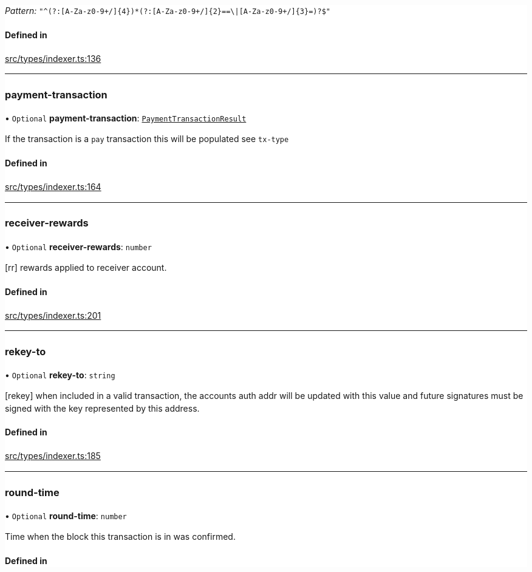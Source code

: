 *Pattern:* `"^(?:[A-Za-z0-9+/]{4})*(?:[A-Za-z0-9+/]{2}==\|[A-Za-z0-9+/]{3}=)?$"`

#### Defined in

[src/types/indexer.ts:136](https://github.com/algorandfoundation/algokit-utils-ts/blob/main/src/types/indexer.ts#L136)

___

### payment-transaction

• `Optional` **payment-transaction**: [`PaymentTransactionResult`](types_indexer.PaymentTransactionResult.md)

If the transaction is a `pay` transaction this will be populated see `tx-type`

#### Defined in

[src/types/indexer.ts:164](https://github.com/algorandfoundation/algokit-utils-ts/blob/main/src/types/indexer.ts#L164)

___

### receiver-rewards

• `Optional` **receiver-rewards**: `number`

[rr] rewards applied to receiver account.

#### Defined in

[src/types/indexer.ts:201](https://github.com/algorandfoundation/algokit-utils-ts/blob/main/src/types/indexer.ts#L201)

___

### rekey-to

• `Optional` **rekey-to**: `string`

[rekey] when included in a valid transaction, the accounts auth addr will be updated with
this value and future signatures must be signed with the key represented by this address.

#### Defined in

[src/types/indexer.ts:185](https://github.com/algorandfoundation/algokit-utils-ts/blob/main/src/types/indexer.ts#L185)

___

### round-time

• `Optional` **round-time**: `number`

Time when the block this transaction is in was confirmed.

#### Defined in
